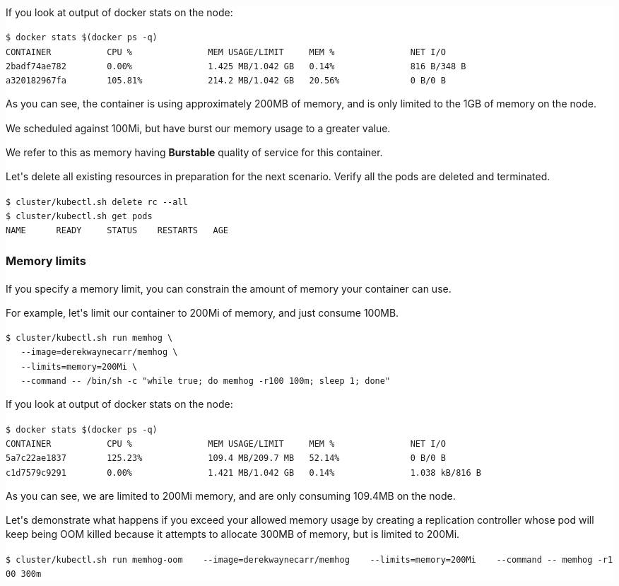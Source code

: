 If you look at output of docker stats on the node:

```
$ docker stats $(docker ps -q)
CONTAINER           CPU %               MEM USAGE/LIMIT     MEM %               NET I/O
2badf74ae782        0.00%               1.425 MB/1.042 GB   0.14%               816 B/348 B
a320182967fa        105.81%             214.2 MB/1.042 GB   20.56%              0 B/0 B

```

As you can see, the container is using approximately 200MB of memory, and is only limited to the 1GB of memory on the node.

We scheduled against 100Mi, but have burst our memory usage to a greater value.

We refer to this as memory having __Burstable__ quality of service for this container.

Let's delete all existing resources in preparation for the next scenario.  Verify all the pods are deleted and terminated.

```
$ cluster/kubectl.sh delete rc --all
$ cluster/kubectl.sh get pods
NAME      READY     STATUS    RESTARTS   AGE
```

### Memory limits

If you specify a memory limit, you can constrain the amount of memory your container can use.

For example, let's limit our container to 200Mi of memory, and just consume 100MB.

```
$ cluster/kubectl.sh run memhog \
   --image=derekwaynecarr/memhog \
   --limits=memory=200Mi \
   --command -- /bin/sh -c "while true; do memhog -r100 100m; sleep 1; done"
```

If you look at output of docker stats on the node:

```
$ docker stats $(docker ps -q)
CONTAINER           CPU %               MEM USAGE/LIMIT     MEM %               NET I/O
5a7c22ae1837        125.23%             109.4 MB/209.7 MB   52.14%              0 B/0 B
c1d7579c9291        0.00%               1.421 MB/1.042 GB   0.14%               1.038 kB/816 B
```

As you can see, we are limited to 200Mi memory, and are only consuming 109.4MB on the node.

Let's demonstrate what happens if you exceed your allowed memory usage by creating a replication controller
whose pod will keep being OOM killed because it attempts to allocate 300MB of memory, but is limited to 200Mi.

```
$ cluster/kubectl.sh run memhog-oom    --image=derekwaynecarr/memhog    --limits=memory=200Mi    --command -- memhog -r100 300m
```
